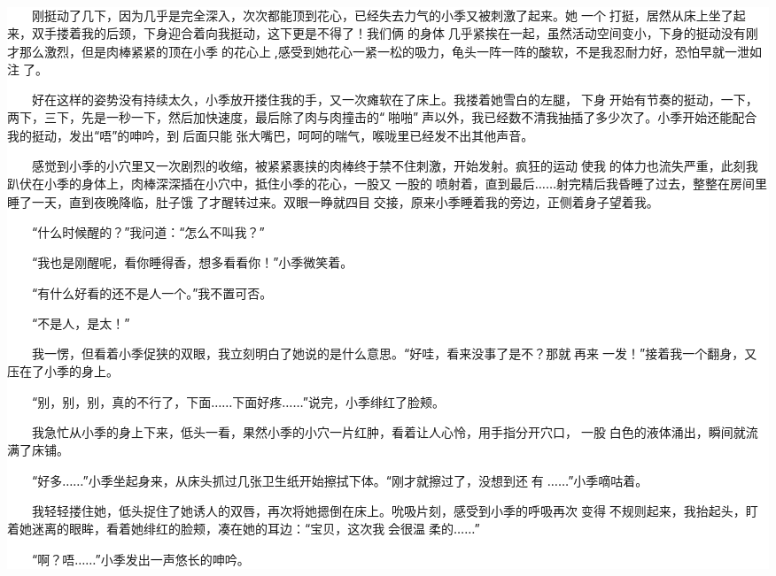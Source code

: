 　　刚挺动了几下，因为几乎是完全深入，次次都能顶到花心，已经失去力气的小季又被刺激了起来。她 一个 打挺，居然从床上坐了起来，双手搂着我的后颈，下身迎合着向我挺动，这下更是不得了！我们俩 的身体 几乎紧挨在一起，虽然活动空间变小，下身的挺动没有刚才那么激烈，但是肉棒紧紧的顶在小季 的花心上 ,感受到她花心一紧一松的吸力，龟头一阵一阵的酸软，不是我忍耐力好，恐怕早就一泄如注 了。

　　好在这样的姿势没有持续太久，小季放开搂住我的手，又一次瘫软在了床上。我搂着她雪白的左腿， 下身 开始有节奏的挺动，一下，两下，三下，先是一秒一下，然后加快速度，最后除了肉与肉撞击的“ 啪啪” 声以外，我已经数不清我抽插了多少次了。小季开始还能配合我的挺动，发出“唔”的呻吟，到 后面只能 张大嘴巴，呵呵的喘气，喉咙里已经发不出其他声音。

　　感觉到小季的小穴里又一次剧烈的收缩，被紧紧裹挟的肉棒终于禁不住刺激，开始发射。疯狂的运动 使我 的体力也流失严重，此刻我趴伏在小季的身体上，肉棒深深插在小穴中，抵住小季的花心，一股又 一股的 喷射着，直到最后……射完精后我昏睡了过去，整整在房间里睡了一天，直到夜晚降临，肚子饿 了才醒转过来。双眼一睁就四目 交接，原来小季睡着我的旁边，正侧着身子望着我。

　　“什么时候醒的？”我问道：“怎么不叫我？”

　　“我也是刚醒呢，看你睡得香，想多看看你！”小季微笑着。

　　“有什么好看的还不是人一个。”我不置可否。

　　“不是人，是太！”

　　我一愣，但看着小季促狭的双眼，我立刻明白了她说的是什么意思。“好哇，看来没事了是不？那就 再来 一发！”接着我一个翻身，又压在了小季的身上。

　　“别，别，别，真的不行了，下面……下面好疼……”说完，小季绯红了脸颊。

　　我急忙从小季的身上下来，低头一看，果然小季的小穴一片红肿，看着让人心怜，用手指分开穴口， 一股 白色的液体涌出，瞬间就流满了床铺。

　　“好多……”小季坐起身来，从床头抓过几张卫生纸开始擦拭下体。“刚才就擦过了，没想到还 有 ……”小季嘀咕着。

　　我轻轻搂住她，低头捉住了她诱人的双唇，再次将她摁倒在床上。吮吸片刻，感受到小季的呼吸再次 变得 不规则起来，我抬起头，盯着她迷离的眼眸，看着她绯红的脸颊，凑在她的耳边：“宝贝，这次我 会很温 柔的……”

　　“啊？唔……”小季发出一声悠长的呻吟。